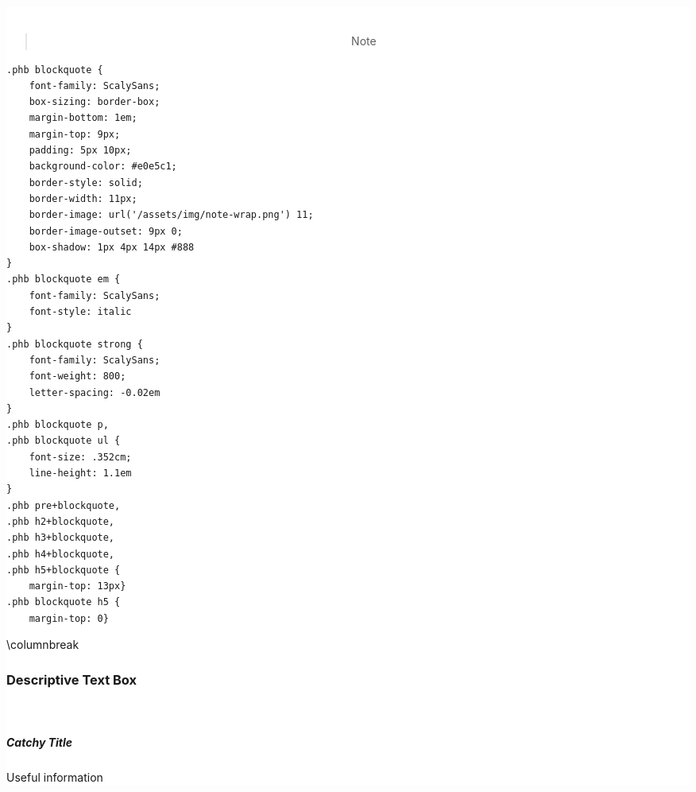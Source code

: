  

> <center> Note </center>

```
.phb blockquote {
    font-family: ScalySans;
    box-sizing: border-box;
    margin-bottom: 1em;
    margin-top: 9px;
    padding: 5px 10px;
    background-color: #e0e5c1;
    border-style: solid;
    border-width: 11px;
    border-image: url('/assets/img/note-wrap.png') 11;
    border-image-outset: 9px 0;
    box-shadow: 1px 4px 14px #888
}
.phb blockquote em {
    font-family: ScalySans;
    font-style: italic
}
.phb blockquote strong {
    font-family: ScalySans;
    font-weight: 800;
    letter-spacing: -0.02em
}
.phb blockquote p,
.phb blockquote ul {
    font-size: .352cm;
    line-height: 1.1em
}
.phb pre+blockquote,
.phb h2+blockquote,
.phb h3+blockquote,
.phb h4+blockquote,
.phb h5+blockquote {
    margin-top: 13px}
.phb blockquote h5 {
    margin-top: 0}
```

\columnbreak

### Descriptive Text Box

 

<div class='descriptive'>
 
 ##### Catchy Title
 Useful information
 
 </div>
 